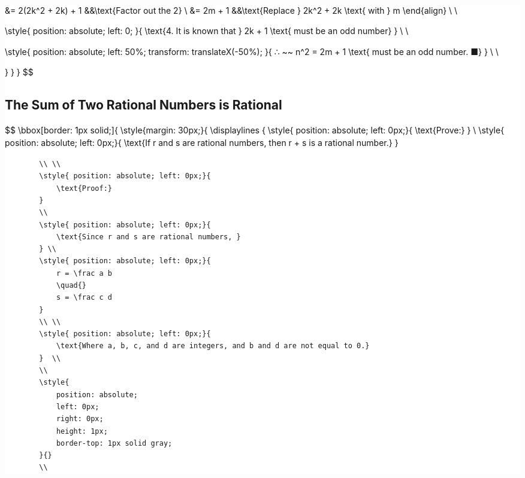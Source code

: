   &= 2(2k^2 + 2k) + 1
  &&\text{Factor out the 2}
  \\
  &= 2m + 1 
  &&\text{Replace } 2k^2 + 2k \text{ with } m
\end{align} 
\\ \\

\style{ position: absolute; left: 0; }{
  \text{4. It is known that } 2k + 1 \text{ must be an odd number} 
} \\ \\

\style{ position: absolute; left: 50%; transform: translateX(-50%); }{
  ∴ ~~ n^2 = 2m + 1 \text{ must be an odd number. ■} 
} \\ \\


}
}
}
$$

## The Sum of Two Rational Numbers is Rational

$$
	\bbox[border: 1px solid;]{
	\style{margin: 30px;}{
		\displaylines {
			\style{ position: absolute; left: 0px;}{
				\text{Prove:}
			} 
			\\
			\style{ position: absolute; left: 0px;}{
				\text{If r and s are rational numbers, then r + s is a rational number.}
			} 
			
			\\ \\
			\style{ position: absolute; left: 0px;}{
				\text{Proof:}
			} 
			\\
			\style{ position: absolute; left: 0px;}{
				\text{Since r and s are rational numbers, }
			} \\
			\style{ position: absolute; left: 0px;}{
				r = \frac a b
				\quad{}
				s = \frac c d
			}
			\\ \\
			\style{ position: absolute; left: 0px;}{
				\text{Where a, b, c, and d are integers, and b and d are not equal to 0.}
			}  \\
			\\
			\style{ 
				position: absolute; 
				left: 0px;
				right: 0px;
				height: 1px;
				border-top: 1px solid gray;
			}{}
			\\
			